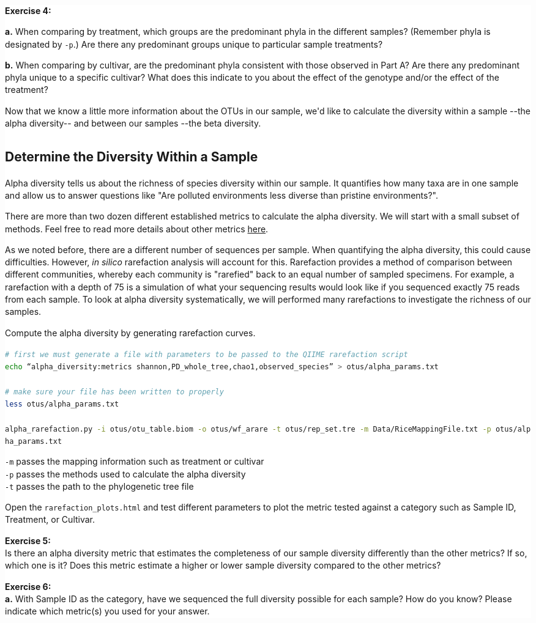 **Exercise 4:**  

__a.__ When comparing by treatment, which groups are the predominant phyla in the different samples? (Remember phyla is designated by `-p`.) Are there any predominant groups unique to particular sample treatments?  

__b.__ When comparing by cultivar, are the predominant phyla consistent with those observed in Part A? Are there any predominant phyla unique to a specific cultivar? What does this indicate to you about the effect of the genotype and/or the effect of the treatment?  

Now that we know a little more information about the OTUs in our sample, we'd like to calculate the diversity within a sample --the alpha diversity-- and between our samples --the beta diversity.  

## Determine the Diversity Within a Sample
Alpha diversity tells us about the richness of species diversity within our sample. It quantifies how many taxa are in one sample and allow us to answer questions like "Are polluted environments less diverse than pristine environments?". 

There are more than two dozen different established metrics to calculate the alpha diversity. We will start with a small subset of methods. Feel free to read more details about other metrics [here](http://scikit-bio.org/docs/latest/generated/skbio.diversity.alpha.html).  

As we noted before, there are a different number of sequences per sample. When quantifying the alpha diversity, this could cause difficulties. However, *in silico* rarefaction analysis will account for this. Rarefaction provides a method of comparison between different communities, whereby each community is "rarefied" back to an equal number of sampled specimens. For example, a rarefaction with a depth of 75 is a simulation of what your sequencing results would look like if you sequenced exactly 75 reads from each sample. To look at alpha diversity systematically, we will performed many rarefactions to investigate the richness of our samples.

Compute the alpha diversity by generating rarefaction curves.

```bash
# first we must generate a file with parameters to be passed to the QIIME rarefaction script
echo “alpha_diversity:metrics shannon,PD_whole_tree,chao1,observed_species” > otus/alpha_params.txt

# make sure your file has been written to properly
less otus/alpha_params.txt

alpha_rarefaction.py -i otus/otu_table.biom -o otus/wf_arare -t otus/rep_set.tre -m Data/RiceMappingFile.txt -p otus/alpha_params.txt
```
`-m` passes the mapping information such as treatment or cultivar  
`-p` passes the methods used to calculate the alpha diversity  
`-t` passes the path to the phylogenetic tree file  

Open the `rarefaction_plots.html` and test different parameters to plot the metric tested against a category such as Sample ID, Treatment, or Cultivar.

**Exercise 5:**  
Is there an alpha diversity metric that estimates the completeness of our sample diversity differently than the other metrics? If so, which one is it? Does this metric estimate a higher or lower sample diversity compared to the other metrics?

**Exercise 6:**  
__a.__ With Sample ID as the category, have we sequenced the full diversity possible for each sample? How do you know? Please indicate which metric(s) you used for your answer.  
